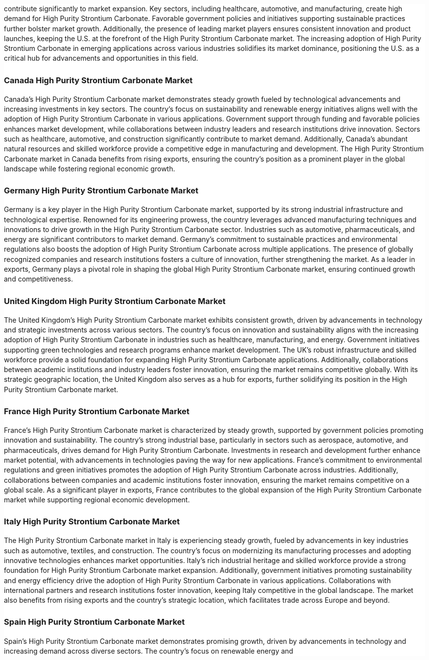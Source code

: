 contribute significantly to market expansion. Key sectors, including healthcare, automotive, and manufacturing, create high demand for High Purity Strontium Carbonate. Favorable government policies and initiatives supporting sustainable practices further bolster market growth. Additionally, the presence of leading market players ensures consistent innovation and product launches, keeping the U.S. at the forefront of the High Purity Strontium Carbonate market. The increasing adoption of High Purity Strontium Carbonate in emerging applications across various industries solidifies its market dominance, positioning the U.S. as a critical hub for advancements and opportunities in this field.</p><h3>Canada High Purity Strontium Carbonate Market</h3><p>Canada&rsquo;s High Purity Strontium Carbonate market demonstrates steady growth fueled by technological advancements and increasing investments in key sectors. The country&rsquo;s focus on sustainability and renewable energy initiatives aligns well with the adoption of High Purity Strontium Carbonate in various applications. Government support through funding and favorable policies enhances market development, while collaborations between industry leaders and research institutions drive innovation. Sectors such as healthcare, automotive, and construction significantly contribute to market demand. Additionally, Canada&rsquo;s abundant natural resources and skilled workforce provide a competitive edge in manufacturing and development. The High Purity Strontium Carbonate market in Canada benefits from rising exports, ensuring the country&rsquo;s position as a prominent player in the global landscape while fostering regional economic growth.</p><h3>Germany High Purity Strontium Carbonate Market</h3><p>Germany is a key player in the High Purity Strontium Carbonate market, supported by its strong industrial infrastructure and technological expertise. Renowned for its engineering prowess, the country leverages advanced manufacturing techniques and innovations to drive growth in the High Purity Strontium Carbonate sector. Industries such as automotive, pharmaceuticals, and energy are significant contributors to market demand. Germany&rsquo;s commitment to sustainable practices and environmental regulations also boosts the adoption of High Purity Strontium Carbonate across multiple applications. The presence of globally recognized companies and research institutions fosters a culture of innovation, further strengthening the market. As a leader in exports, Germany plays a pivotal role in shaping the global High Purity Strontium Carbonate market, ensuring continued growth and competitiveness.</p><h3>United Kingdom High Purity Strontium Carbonate Market</h3><p>The United Kingdom&rsquo;s High Purity Strontium Carbonate market exhibits consistent growth, driven by advancements in technology and strategic investments across various sectors. The country&rsquo;s focus on innovation and sustainability aligns with the increasing adoption of High Purity Strontium Carbonate in industries such as healthcare, manufacturing, and energy. Government initiatives supporting green technologies and research programs enhance market development. The UK&rsquo;s robust infrastructure and skilled workforce provide a solid foundation for expanding High Purity Strontium Carbonate applications. Additionally, collaborations between academic institutions and industry leaders foster innovation, ensuring the market remains competitive globally. With its strategic geographic location, the United Kingdom also serves as a hub for exports, further solidifying its position in the High Purity Strontium Carbonate market.</p><h3>France High Purity Strontium Carbonate Market</h3><p>France&rsquo;s High Purity Strontium Carbonate market is characterized by steady growth, supported by government policies promoting innovation and sustainability. The country&rsquo;s strong industrial base, particularly in sectors such as aerospace, automotive, and pharmaceuticals, drives demand for High Purity Strontium Carbonate. Investments in research and development further enhance market potential, with advancements in technologies paving the way for new applications. France&rsquo;s commitment to environmental regulations and green initiatives promotes the adoption of High Purity Strontium Carbonate across industries. Additionally, collaborations between companies and academic institutions foster innovation, ensuring the market remains competitive on a global scale. As a significant player in exports, France contributes to the global expansion of the High Purity Strontium Carbonate market while supporting regional economic development.</p><h3>Italy High Purity Strontium Carbonate Market</h3><p>The High Purity Strontium Carbonate market in Italy is experiencing steady growth, fueled by advancements in key industries such as automotive, textiles, and construction. The country&rsquo;s focus on modernizing its manufacturing processes and adopting innovative technologies enhances market opportunities. Italy&rsquo;s rich industrial heritage and skilled workforce provide a strong foundation for High Purity Strontium Carbonate market expansion. Additionally, government initiatives promoting sustainability and energy efficiency drive the adoption of High Purity Strontium Carbonate in various applications. Collaborations with international partners and research institutions foster innovation, keeping Italy competitive in the global landscape. The market also benefits from rising exports and the country&rsquo;s strategic location, which facilitates trade across Europe and beyond.</p><h3>Spain High Purity Strontium Carbonate Market</h3><p>Spain&rsquo;s High Purity Strontium Carbonate market demonstrates promising growth, driven by advancements in technology and increasing demand across diverse sectors. The country&rsquo;s focus on renewable energy and